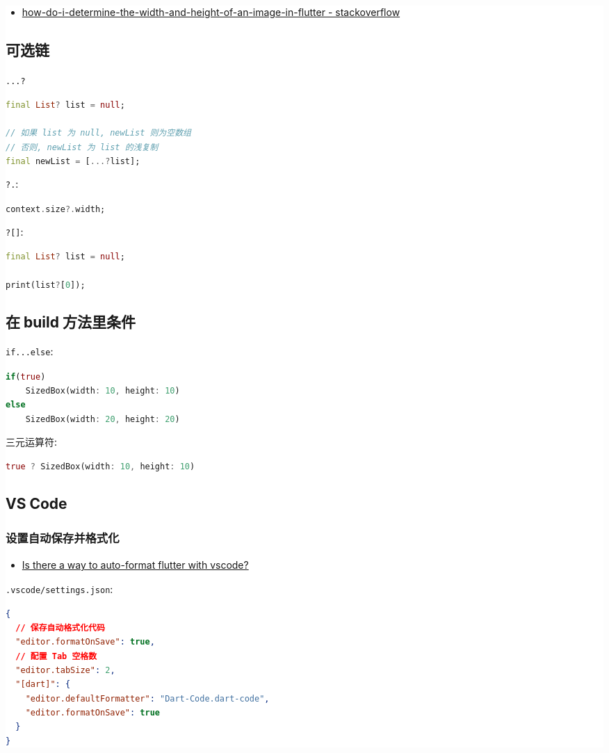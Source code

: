 - [how-do-i-determine-the-width-and-height-of-an-image-in-flutter - stackoverflow](https://stackoverflow.com/questions/44665955/how-do-i-determine-the-width-and-height-of-an-image-in-flutter)

## 可选链

`...?`

```dart
final List? list = null;

// 如果 list 为 null, newList 则为空数组
// 否则, newList 为 list 的浅复制
final newList = [...?list];
```

`?.`:

```dart
context.size?.width;
```

`?[]`:

```dart
final List? list = null;

print(list?[0]);
```

## 在 build 方法里条件

`if...else`:

```dart
if(true)
	SizedBox(width: 10, height: 10)
else
	SizedBox(width: 20, height: 20)
```

三元运算符:

```dart
true ? SizedBox(width: 10, height: 10)
```

## VS Code

### 设置自动保存并格式化

- [Is there a way to auto-format flutter with vscode?](https://stackoverflow.com/a/67472237)

`.vscode/settings.json`:

```json
{
  // 保存自动格式化代码
  "editor.formatOnSave": true,
  // 配置 Tab 空格数
  "editor.tabSize": 2,
  "[dart]": {
    "editor.defaultFormatter": "Dart-Code.dart-code",
    "editor.formatOnSave": true
  }
}
```

